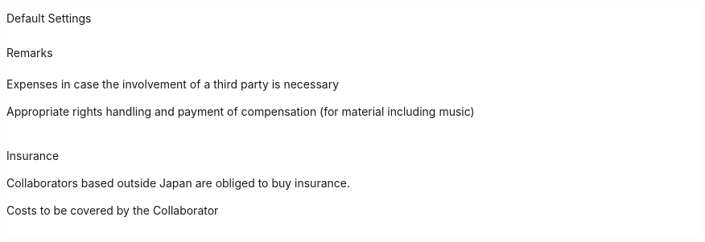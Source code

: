   <td width=300 valign=top style='width:150pt;border:solid black 1.0pt; background:#F0F0F0; padding:0mm 5.4pt 0mm 5.4pt'>
  <p align=left style='text-align:left;line-height:22.0pt;'>
  Default Settings
  </p></td>

  <td width=300 valign=top style='width:185pt;border:solid black 1.0pt; background:#F0F0F0; padding:0mm 5.4pt 0mm 5.4pt'>
  <p align=left style='text-align:left;line-height:22.0pt;'> 
  Remarks
  </p></td>

 </tr>
 
 


 <tr>

  <td valign=top style='border:solid black 1.0pt;padding:0mm 5.4pt 0mm 5.4pt'>
  <p></p>
  Expenses in case the involvement of a third party is necessary

  
  </td>

  <td valign=top style='border:solid black 1.0pt;padding:0mm 5.4pt 0mm 5.4pt'>
  <p></p>
  Appropriate rights handling and payment of compensation (for material including music) 
  
  <br>
<br>
  </td>

  <td valign=top style='border:solid black 1.0pt;padding:0mm 5.4pt 0mm 5.4pt'>

<p> </p>

  
  </td>
 </tr>
 
 
 
 
 <tr>

  <td valign=top style='border:solid black 1.0pt;padding:0mm 5.4pt 0mm 5.4pt'>
  <p></p>
  Insurance
  
  </td>

  <td valign=top style='border:solid black 1.0pt;padding:0mm 5.4pt 0mm 5.4pt'>
  <p></p>
  
Collaborators based outside Japan are obliged to buy insurance.

  <p></p>
Costs to be covered by the Collaborator
  
  <br>
<br>
  </td>
